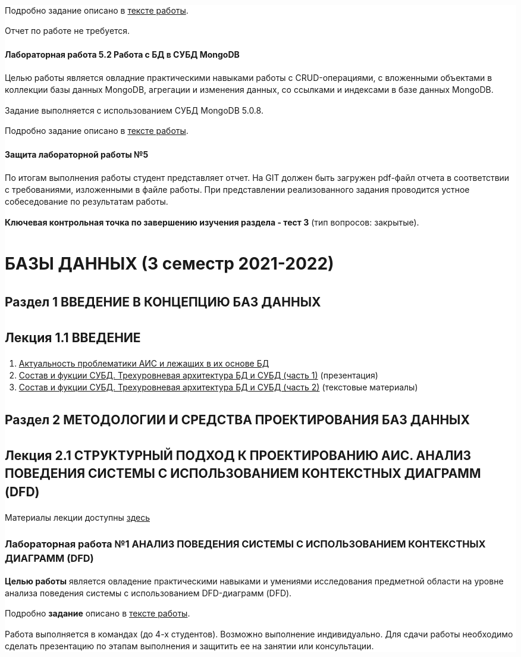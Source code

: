 Подробно задание описано в [тексте работы](https://docs.google.com/document/d/1CPQtiCWoJvG45ASmnw8wtEsxQTPUpw_4/edit?usp=sharing&ouid=112553411084970929730&rtpof=true&sd=true).

Отчет по  работе не требуется.
#### Лабораторная работа 5.2 Работа с БД в СУБД MongoDB
Целью работы является овладние практическими навыками работы с CRUD-операциями, с вложенными объектами в коллекции базы данных MongoDB, агрегации и изменения данных, со ссылками и индексами в базе данных MongoDB.

Задание выполняется с использованием СУБД MongoDB 5.0.8.

Подробно задание описано в [тексте работы](https://docs.google.com/document/d/1sgP7A3k955-mZKF_TEPK_pKR7bc6e6U1/edit?usp=sharing&ouid=112553411084970929730&rtpof=true&sd=true).
#### Защита лабораторной работы №5
По итогам выполнения работы студент представляет отчет. На GIT должен быть загружен pdf-файл отчета в соответствии с требованиями, изложенными в файле работы. При представлении реализованного задания проводится устное собеседование по результатам работы.

**Ключевая контрольная точка по завершению изучения раздела - тест 3** (тип вопросов: закрытые).
# БАЗЫ ДАННЫХ (3 семестр 2021-2022)
## Раздел 1 ВВЕДЕНИЕ В КОНЦЕПЦИЮ БАЗ ДАННЫХ
## Лекция 1.1 ВВЕДЕНИЕ
1. [Актуальность проблематики АИС и лежащих в их основе БД](https://docs.google.com/presentation/d/12U5UdUDx-RmqlSl2rF8Gl5RrD6Dr80BB/edit?usp=sharing&ouid=112553411084970929730&rtpof=true&sd=true)
2. [Состав и фукции СУБД. Трехуровневая архитектура БД и СУБД (часть 1)](https://docs.google.com/presentation/d/18zOpCvK6QNG8bNM7r4IiFXow9m4DELHI/edit?usp=sharing&ouid=112553411084970929730&rtpof=true&sd=true) (презентация)
3. [Состав и фукции СУБД. Трехуровневая архитектура БД и СУБД (часть 2)](https://docs.google.com/document/d/1xX92g-T2mo8MR4WCFmFT1hctcf11q9Iy/edit?usp=sharing&ouid=112553411084970929730&rtpof=true&sd=true) (текстовые материалы)
## Раздел 2 МЕТОДОЛОГИИ И СРЕДСТВА ПРОЕКТИРОВАНИЯ БАЗ ДАННЫХ
## Лекция 2.1 СТРУКТУРНЫЙ ПОДХОД К ПРОЕКТИРОВАНИЮ АИС. АНАЛИЗ ПОВЕДЕНИЯ СИСТЕМЫ С ИСПОЛЬЗОВАНИЕМ КОНТЕКСТНЫХ ДИАГРАММ (DFD)
Материалы лекции доступны [здесь](https://drive.google.com/drive/folders/1RFCD8CeOD1LFnV_zx4GI4yjlxLEyknB7?usp=sharing)
### Лабораторная работа №1 АНАЛИЗ ПОВЕДЕНИЯ СИСТЕМЫ С ИСПОЛЬЗОВАНИЕМ КОНТЕКСТНЫХ ДИАГРАММ (DFD)
**Целью работы** является овладение практическими навыками и умениями исследования предметной области на уровне анализа поведения системы с использованием DFD-диаграмм (DFD). 

Подробно **задание** описано в [тексте работы](https://docs.google.com/document/d/1vuE8xJTfQFjTb-GA-lMJKZ49ufF1GlUj/edit?usp=sharing&ouid=112553411084970929730&rtpof=true&sd=true). 

Работа выполняется в командах (до 4-х студентов). Возможно выполнение индивидуально. Для сдачи работы необходимо сделать презентацию по этапам выполнения и защитить ее на занятии или консультации. 
